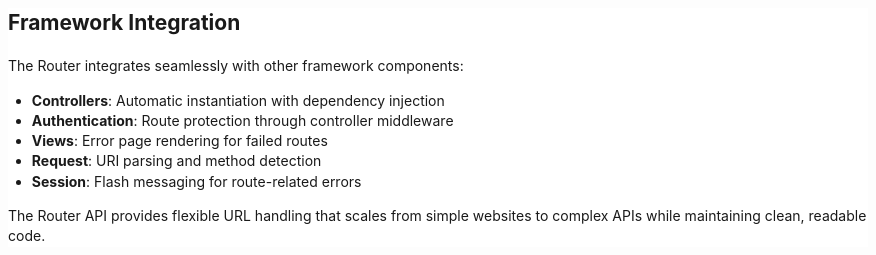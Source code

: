 
## Framework Integration

The Router integrates seamlessly with other framework components:

-   **Controllers**: Automatic instantiation with dependency injection
-   **Authentication**: Route protection through controller middleware
-   **Views**: Error page rendering for failed routes
-   **Request**: URI parsing and method detection
-   **Session**: Flash messaging for route-related errors

The Router API provides flexible URL handling that scales from simple websites to complex APIs while maintaining clean, readable code.
